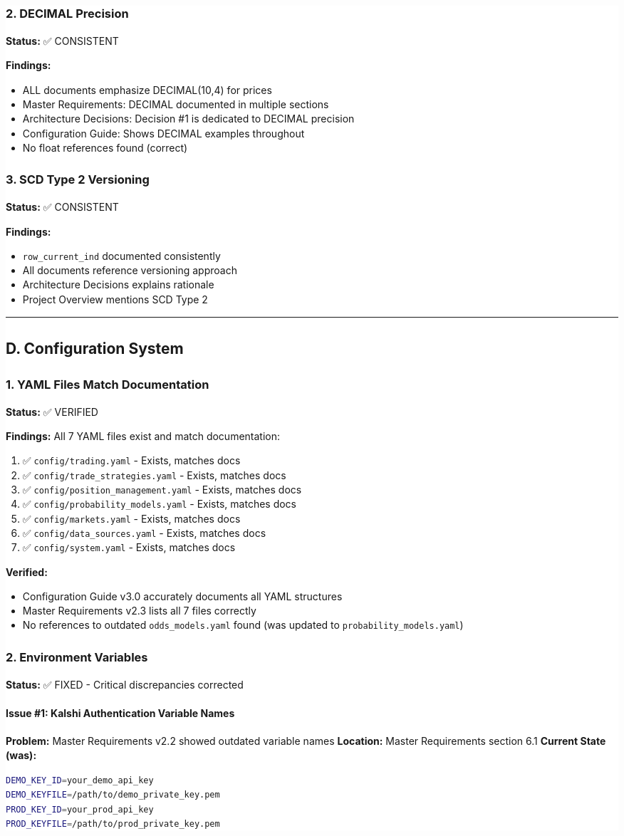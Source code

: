 ### 2. DECIMAL Precision

**Status:** ✅ CONSISTENT

**Findings:**
- ALL documents emphasize DECIMAL(10,4) for prices
- Master Requirements: DECIMAL documented in multiple sections
- Architecture Decisions: Decision #1 is dedicated to DECIMAL precision
- Configuration Guide: Shows DECIMAL examples throughout
- No float references found (correct)

### 3. SCD Type 2 Versioning

**Status:** ✅ CONSISTENT

**Findings:**
- `row_current_ind` documented consistently
- All documents reference versioning approach
- Architecture Decisions explains rationale
- Project Overview mentions SCD Type 2

---

## D. Configuration System

### 1. YAML Files Match Documentation

**Status:** ✅ VERIFIED

**Findings:** All 7 YAML files exist and match documentation:

1. ✅ `config/trading.yaml` - Exists, matches docs
2. ✅ `config/trade_strategies.yaml` - Exists, matches docs
3. ✅ `config/position_management.yaml` - Exists, matches docs
4. ✅ `config/probability_models.yaml` - Exists, matches docs
5. ✅ `config/markets.yaml` - Exists, matches docs
6. ✅ `config/data_sources.yaml` - Exists, matches docs
7. ✅ `config/system.yaml` - Exists, matches docs

**Verified:**
- Configuration Guide v3.0 accurately documents all YAML structures
- Master Requirements v2.3 lists all 7 files correctly
- No references to outdated `odds_models.yaml` found (was updated to `probability_models.yaml`)

### 2. Environment Variables

**Status:** ✅ FIXED - Critical discrepancies corrected

#### Issue #1: Kalshi Authentication Variable Names

**Problem:** Master Requirements v2.2 showed outdated variable names
**Location:** Master Requirements section 6.1
**Current State (was):**
```bash
DEMO_KEY_ID=your_demo_api_key
DEMO_KEYFILE=/path/to/demo_private_key.pem
PROD_KEY_ID=your_prod_api_key
PROD_KEYFILE=/path/to/prod_private_key.pem
```
